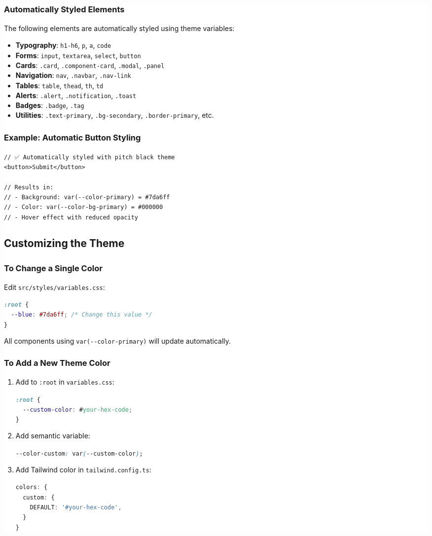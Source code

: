 ### Automatically Styled Elements

The following elements are automatically styled using theme variables:

- **Typography**: `h1-h6`, `p`, `a`, `code`
- **Forms**: `input`, `textarea`, `select`, `button`
- **Cards**: `.card`, `.component-card`, `.modal`, `.panel`
- **Navigation**: `nav`, `.navbar`, `.nav-link`
- **Tables**: `table`, `thead`, `th`, `td`
- **Alerts**: `.alert`, `.notification`, `.toast`
- **Badges**: `.badge`, `.tag`
- **Utilities**: `.text-primary`, `.bg-secondary`, `.border-primary`, etc.

### Example: Automatic Button Styling

```tsx
// ✅ Automatically styled with pitch black theme
<button>Submit</button>

// Results in:
// - Background: var(--color-primary) = #7da6ff
// - Color: var(--color-bg-primary) = #000000
// - Hover effect with reduced opacity
```

## Customizing the Theme

### To Change a Single Color

Edit `src/styles/variables.css`:

```css
:root {
  --blue: #7da6ff; /* Change this value */
}
```

All components using `var(--color-primary)` will update automatically.

### To Add a New Theme Color

1. Add to `:root` in `variables.css`:

   ```css
   :root {
     --custom-color: #your-hex-code;
   }
   ```

2. Add semantic variable:

   ```css
   --color-custom: var(--custom-color);
   ```

3. Add Tailwind color in `tailwind.config.ts`:
   ```typescript
   colors: {
     custom: {
       DEFAULT: '#your-hex-code',
     }
   }
   ```
